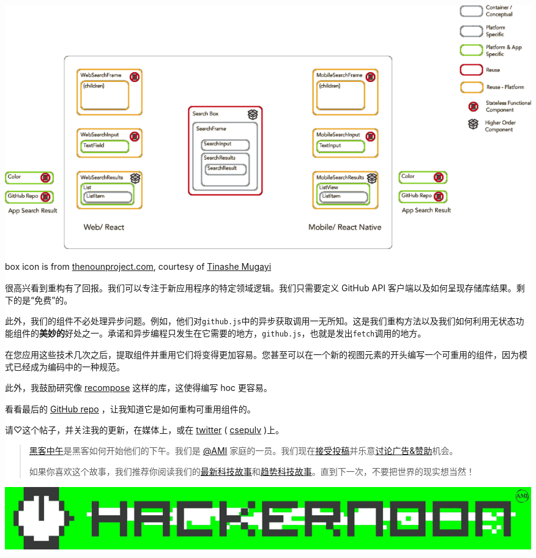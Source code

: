 ![](img/ed9518e2ee81646c80c25da8d932ef6d.png)

box icon is from [thenounproject.com](https://thenounproject.com/), courtesy of [Tinashe Mugayi](https://thenounproject.com/trellva25/)

很高兴看到重构有了回报。我们可以专注于新应用程序的特定领域逻辑。我们只需要定义 GitHub API 客户端以及如何呈现存储库结果。剩下的是“免费”的。

此外，我们的组件不必处理异步问题。例如，他们对`github.js`中的异步获取调用一无所知。这是我们重构方法以及我们如何利用无状态功能组件的**美妙的**好处之一。承诺和异步编程只发生在它需要的地方，`github.js`，也就是发出`fetch`调用的地方。

在您应用这些技术几次之后，提取组件并重用它们将变得更加容易。您甚至可以在一个新的视图元素的开头编写一个可重用的组件，因为模式已经成为编码中的一种规范。

此外，我鼓励研究像 [recompose](https://github.com/acdlite/recompose) 这样的库，这使得编写 hoc 更容易。

看看最后的 [GitHub repo](https://github.com/csepulv/search-box/) ，让我知道它是如何重构可重用组件的。

请♡这个帖子，并关注我的更新，在媒体上，或在 [twitter](http://twitter.com/csepulv) ( [csepulv](http://twitter.com/csepulv) )上。

> [黑客中午](http://bit.ly/Hackernoon)是黑客如何开始他们的下午。我们是 [@AMI](http://bit.ly/atAMIatAMI) 家庭的一员。我们现在[接受投稿](http://bit.ly/hackernoonsubmission)并乐意[讨论广告&赞助](mailto:partners@amipublications.com)机会。
> 
> 如果你喜欢这个故事，我们推荐你阅读我们的[最新科技故事](http://bit.ly/hackernoonlatestt)和[趋势科技故事](https://hackernoon.com/trending)。直到下一次，不要把世界的现实想当然！

![](img/be0ca55ba73a573dce11effb2ee80d56.png)